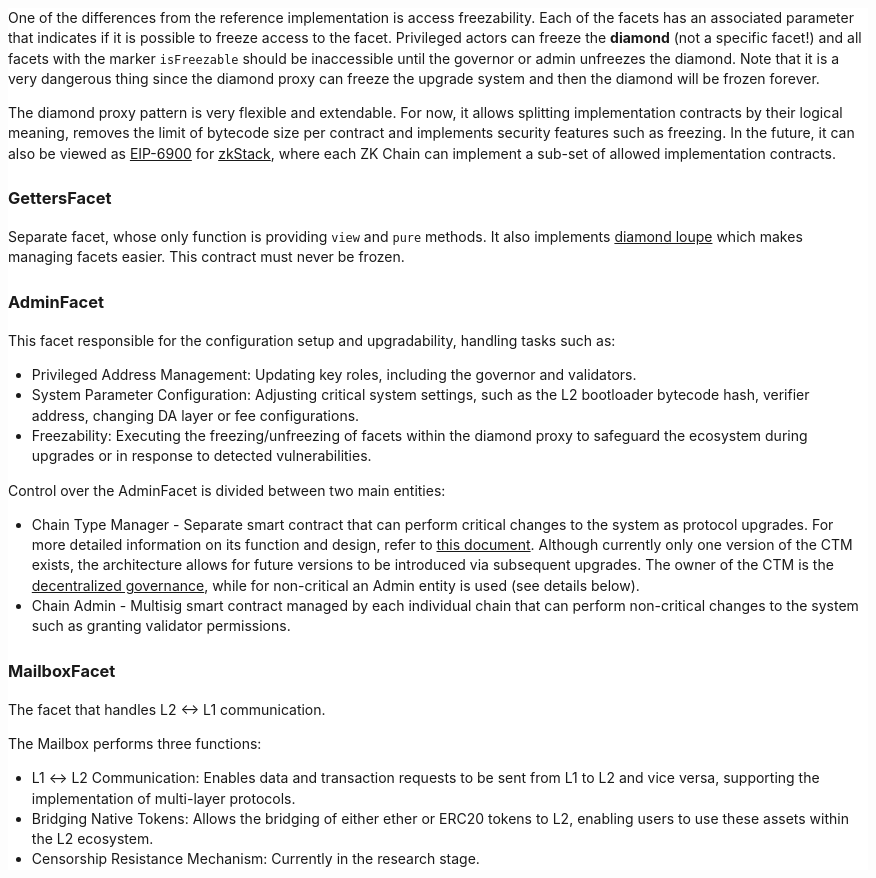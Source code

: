 One of the differences from the reference implementation is access freezability. Each of the facets has an associated
parameter that indicates if it is possible to freeze access to the facet. Privileged actors can freeze the **diamond**
(not a specific facet!) and all facets with the marker `isFreezable` should be inaccessible until the governor or admin
unfreezes the diamond. Note that it is a very dangerous thing since the diamond proxy can freeze the upgrade system and then
the diamond will be frozen forever.

The diamond proxy pattern is very flexible and extendable. For now, it allows splitting implementation contracts by their logical meaning, removes the limit of bytecode size per contract and implements security features such as freezing. In the future, it can also be viewed as [EIP-6900](https://eips.ethereum.org/EIPS/eip-6900) for [zkStack](https://blog.matter-labs.io/introducing-the-zk-stack-c24240c2532a), where each ZK Chain can implement a sub-set of allowed implementation contracts.

### GettersFacet

Separate facet, whose only function is providing `view` and `pure` methods. It also implements
[diamond loupe](https://eips.ethereum.org/EIPS/eip-2535#diamond-loupe) which makes managing facets easier.
This contract must never be frozen.

### AdminFacet

This facet responsible for the configuration setup and upgradability, handling tasks such as:

- Privileged Address Management: Updating key roles, including the governor and validators.
- System Parameter Configuration: Adjusting critical system settings, such as the L2 bootloader bytecode hash, verifier address, changing DA layer or fee configurations.
- Freezability: Executing the freezing/unfreezing of facets within the diamond proxy to safeguard the ecosystem during upgrades or in response to detected vulnerabilities.

Control over the AdminFacet is divided between two main entities:

- Chain Type Manager - Separate smart contract that can perform critical changes to the system as protocol upgrades. For more detailed information on its function and design, refer to [this document](../chain_management/chain_type_manager.md). Although currently only one version of the CTM exists, the architecture allows for future versions to be introduced via subsequent upgrades. The owner of the CTM is the [decentralized governance](https://blog.zknation.io/introducing-zk-nation/), while for non-critical an Admin entity is used (see details below).
- Chain Admin - Multisig smart contract managed by each individual chain that can perform non-critical changes to the system such as granting validator permissions.

### MailboxFacet

The facet that handles L2 <-> L1 communication.

The Mailbox performs three functions:

- L1 ↔ L2 Communication: Enables data and transaction requests to be sent from L1 to L2 and vice versa, supporting the implementation of multi-layer protocols.
- Bridging Native Tokens: Allows the bridging of either ether or ERC20 tokens to L2, enabling users to use these assets within the L2 ecosystem.
- Censorship Resistance Mechanism: Currently in the research stage.
